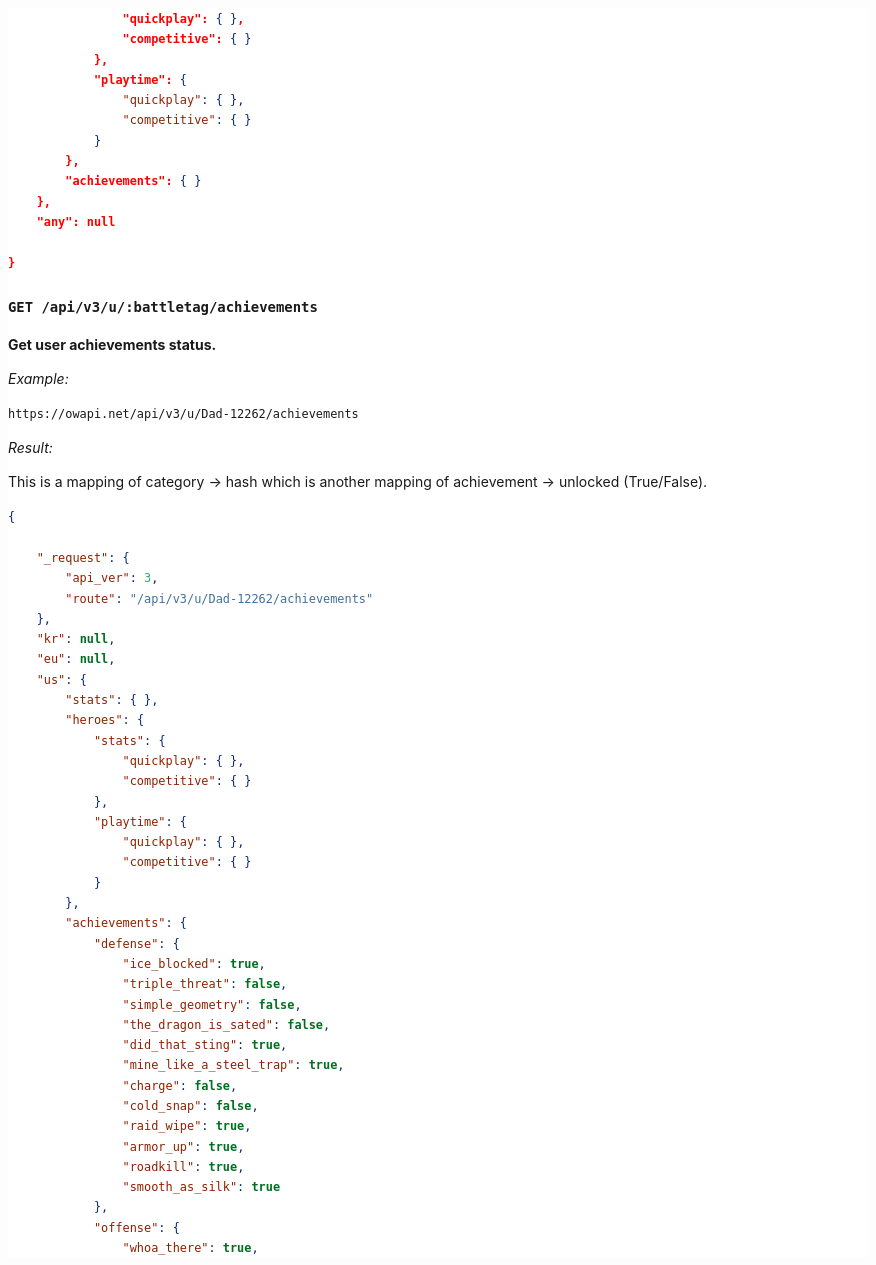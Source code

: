 ```json
                "quickplay": { },
                "competitive": { }
            },
            "playtime": {
                "quickplay": { },
                "competitive": { }
            }
        },
        "achievements": { }
    },
    "any": null

}
```

### `GET /api/v3/u/:battletag/achievements`
**Get user achievements status.**

*Example:*

`https://owapi.net/api/v3/u/Dad-12262/achievements`

*Result:*

This is a mapping of category -> hash which is another mapping of achievement -> unlocked (True/False).

```json
{

    "_request": {
        "api_ver": 3,
        "route": "/api/v3/u/Dad-12262/achievements"
    },
    "kr": null,
    "eu": null,
    "us": {
        "stats": { },
        "heroes": {
            "stats": {
                "quickplay": { },
                "competitive": { }
            },
            "playtime": {
                "quickplay": { },
                "competitive": { }
            }
        },
        "achievements": {
            "defense": {
                "ice_blocked": true,
                "triple_threat": false,
                "simple_geometry": false,
                "the_dragon_is_sated": false,
                "did_that_sting": true,
                "mine_like_a_steel_trap": true,
                "charge": false,
                "cold_snap": false,
                "raid_wipe": true,
                "armor_up": true,
                "roadkill": true,
                "smooth_as_silk": true
            },
            "offense": {
                "whoa_there": true,
```